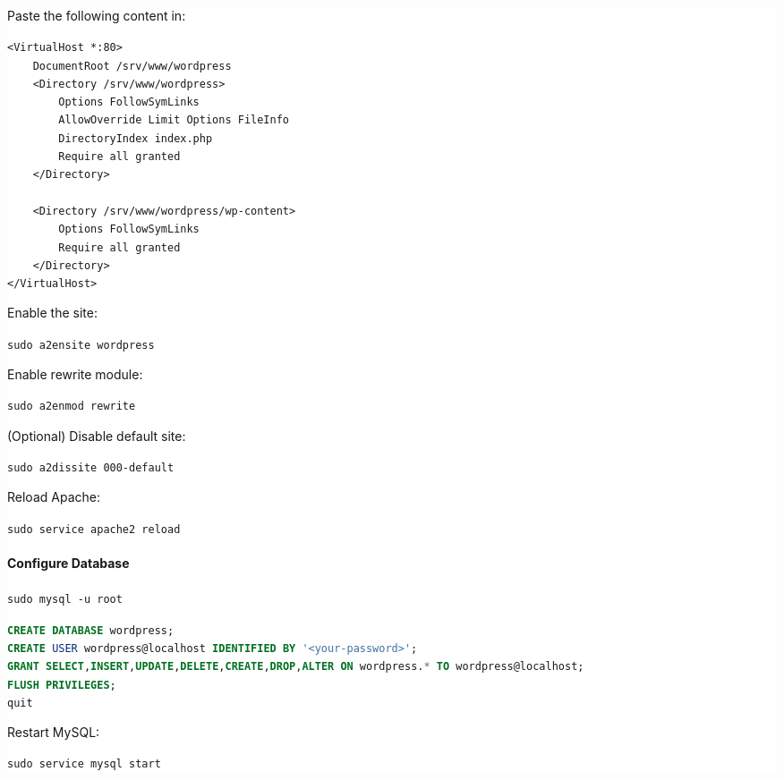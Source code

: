 Paste the following content in:

```text
<VirtualHost *:80>
    DocumentRoot /srv/www/wordpress
    <Directory /srv/www/wordpress>
        Options FollowSymLinks
        AllowOverride Limit Options FileInfo
        DirectoryIndex index.php
        Require all granted
    </Directory>

    <Directory /srv/www/wordpress/wp-content>
        Options FollowSymLinks
        Require all granted
    </Directory>
</VirtualHost>
```

Enable the site:

```shell
sudo a2ensite wordpress
```

Enable rewrite module:

```shell
sudo a2enmod rewrite
```

(Optional) Disable default site:

```shell
sudo a2dissite 000-default
```

Reload Apache:

```shell
sudo service apache2 reload
```

#### Configure Database

```shell
sudo mysql -u root
```

```sql
CREATE DATABASE wordpress;
CREATE USER wordpress@localhost IDENTIFIED BY '<your-password>';
GRANT SELECT,INSERT,UPDATE,DELETE,CREATE,DROP,ALTER ON wordpress.* TO wordpress@localhost;
FLUSH PRIVILEGES;
quit
```

Restart MySQL:

```shell
sudo service mysql start
```

